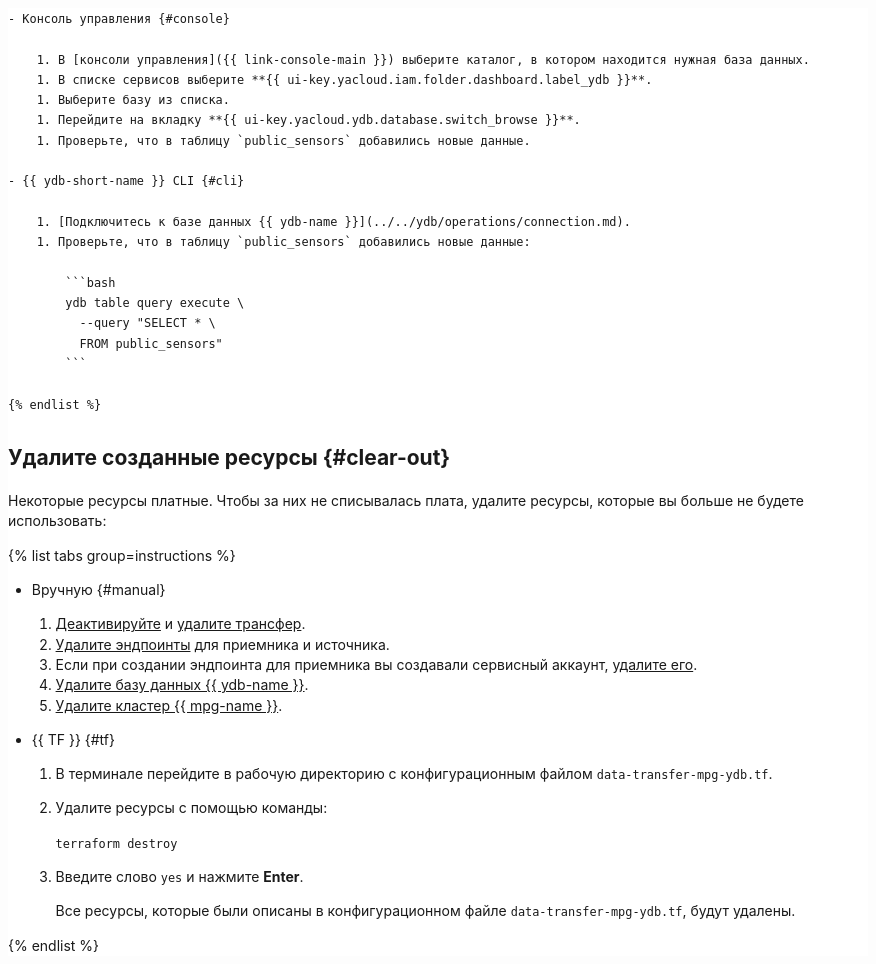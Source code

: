     - Консоль управления {#console}

        1. В [консоли управления]({{ link-console-main }}) выберите каталог, в котором находится нужная база данных.
        1. В списке сервисов выберите **{{ ui-key.yacloud.iam.folder.dashboard.label_ydb }}**.
        1. Выберите базу из списка.
        1. Перейдите на вкладку **{{ ui-key.yacloud.ydb.database.switch_browse }}**.
        1. Проверьте, что в таблицу `public_sensors` добавились новые данные.

    - {{ ydb-short-name }} CLI {#cli}

        1. [Подключитесь к базе данных {{ ydb-name }}](../../ydb/operations/connection.md).
        1. Проверьте, что в таблицу `public_sensors` добавились новые данные:

            ```bash
            ydb table query execute \
              --query "SELECT * \
              FROM public_sensors"
            ```

    {% endlist %}

## Удалите созданные ресурсы {#clear-out}

Некоторые ресурсы платные. Чтобы за них не списывалась плата, удалите ресурсы, которые вы больше не будете использовать:

{% list tabs group=instructions %}

- Вручную {#manual}

    1. [Деактивируйте](../../data-transfer/operations/transfer.md#deactivate) и [удалите трансфер](../../data-transfer/operations/transfer.md#delete).
    1. [Удалите эндпоинты](../../data-transfer/operations/endpoint/index.md#delete) для приемника и источника.
    1. Если при создании эндпоинта для приемника вы создавали сервисный аккаунт, [удалите его](../../iam/operations/sa/delete.md).
    1. [Удалите базу данных {{ ydb-name }}](../../ydb/operations/manage-databases.md#delete-db).
    1. [Удалите кластер {{ mpg-name }}](../../managed-postgresql/operations/cluster-delete.md).

- {{ TF }} {#tf}

    1. В терминале перейдите в рабочую директорию с конфигурационным файлом `data-transfer-mpg-ydb.tf`.
    1. Удалите ресурсы с помощью команды:

        ```bash
        terraform destroy
        ```

    1. Введите слово `yes` и нажмите **Enter**.

        Все ресурсы, которые были описаны в конфигурационном файле `data-transfer-mpg-ydb.tf`, будут удалены.

{% endlist %}
